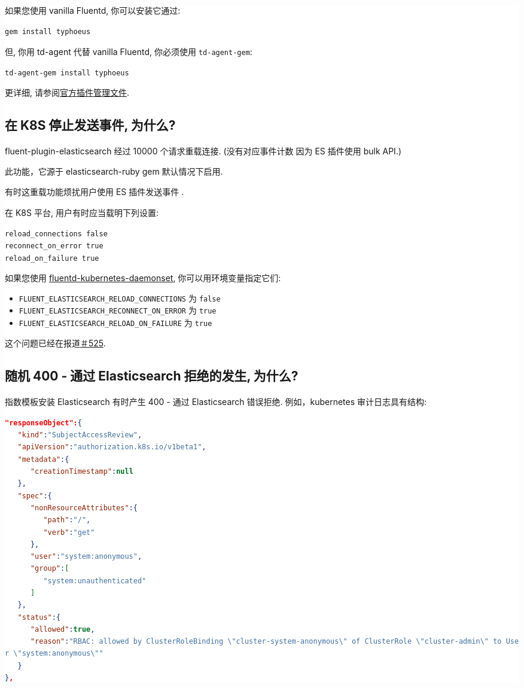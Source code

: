 如果您使用 vanilla Fluentd, 你可以安装它通过:

```
gem install typhoeus
```

但, 你用 td-agent 代替 vanilla Fluentd, 你必须使用 `td-agent-gem`:

```
td-agent-gem install typhoeus
```

更详细, 请参阅[官方插件管理文件](https://docs.fluentd.org/v1.0/articles/plugin-management).

## 在 K8S 停止发送事件, 为什么?

fluent-plugin-elasticsearch 经过 10000 个请求重载连接. (没有对应事件计数 因为 ES 插件使用 bulk API.)

此功能，它源于 elasticsearch-ruby gem 默认情况下启用.

有时这重载功能烦扰用户使用 ES 插件发送事件 .

在 K8S 平台, 用户有时应当载明下列设置:

```aconf
reload_connections false
reconnect_on_error true
reload_on_failure true
```

如果您使用 [fluentd-kubernetes-daemonset](https://github.com/fluent/fluentd-kubernetes-daemonset), 你可以用环境变量指定它们:

- `FLUENT_ELASTICSEARCH_RELOAD_CONNECTIONS` 为 `false`
- `FLUENT_ELASTICSEARCH_RECONNECT_ON_ERROR` 为 `true`
- `FLUENT_ELASTICSEARCH_RELOAD_ON_FAILURE` 为 `true`

这个问题已经在报道[＃525](https://github.com/uken/fluent-plugin-elasticsearch/issues/525).

## 随机 400 - 通过 Elasticsearch 拒绝的发生, 为什么?

指数模板安装 Elasticsearch 有时产生 400 - 通过 Elasticsearch 错误拒绝.
例如，kubernetes 审计日志具有结构:

```json
"responseObject":{
   "kind":"SubjectAccessReview",
   "apiVersion":"authorization.k8s.io/v1beta1",
   "metadata":{
      "creationTimestamp":null
   },
   "spec":{
      "nonResourceAttributes":{
         "path":"/",
         "verb":"get"
      },
      "user":"system:anonymous",
      "group":[
         "system:unauthenticated"
      ]
   },
   "status":{
      "allowed":true,
      "reason":"RBAC: allowed by ClusterRoleBinding \"cluster-system-anonymous\" of ClusterRole \"cluster-admin\" to User \"system:anonymous\""
   }
},
```
